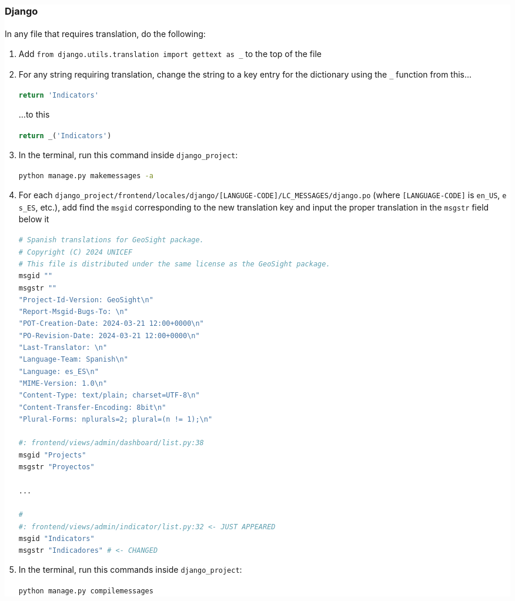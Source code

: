 ### Django

In any file that requires translation, do the following:

1. Add `from django.utils.translation import gettext as _` to the top of the file
2. For any string requiring translation, change the string to a key entry for the dictionary using the `_` function from this…
    
    ```python
    return 'Indicators'
    ```
    
    …to this
    
    ```python
    return _('Indicators')
    ```
    
3. In the terminal, run this command inside `django_project`:
    
    ```bash
    python manage.py makemessages -a
    ```
    
4. For each `django_project/frontend/locales/django/[LANGUGE-CODE]/LC_MESSAGES/django.po` (where `[LANGUAGE-CODE]` is `en_US`, `es_ES`, etc.), add find the `msgid` corresponding to the new translation key and input the proper translation in the `msgstr` field below it
    
    ```bash
    # Spanish translations for GeoSight package.
    # Copyright (C) 2024 UNICEF
    # This file is distributed under the same license as the GeoSight package.
    msgid ""
    msgstr ""
    "Project-Id-Version: GeoSight\n"
    "Report-Msgid-Bugs-To: \n"
    "POT-Creation-Date: 2024-03-21 12:00+0000\n"
    "PO-Revision-Date: 2024-03-21 12:00+0000\n"
    "Last-Translator: \n"
    "Language-Team: Spanish\n"
    "Language: es_ES\n"
    "MIME-Version: 1.0\n"
    "Content-Type: text/plain; charset=UTF-8\n"
    "Content-Transfer-Encoding: 8bit\n"
    "Plural-Forms: nplurals=2; plural=(n != 1);\n"
    
    #: frontend/views/admin/dashboard/list.py:38
    msgid "Projects"
    msgstr "Proyectos"
    
    ...
    
    # 
    #: frontend/views/admin/indicator/list.py:32 <- JUST APPEARED
    msgid "Indicators"
    msgstr "Indicadores" # <- CHANGED
    ```
    
5. In the terminal, run this commands inside `django_project`:
    
    ```bash
    python manage.py compilemessages
    ```